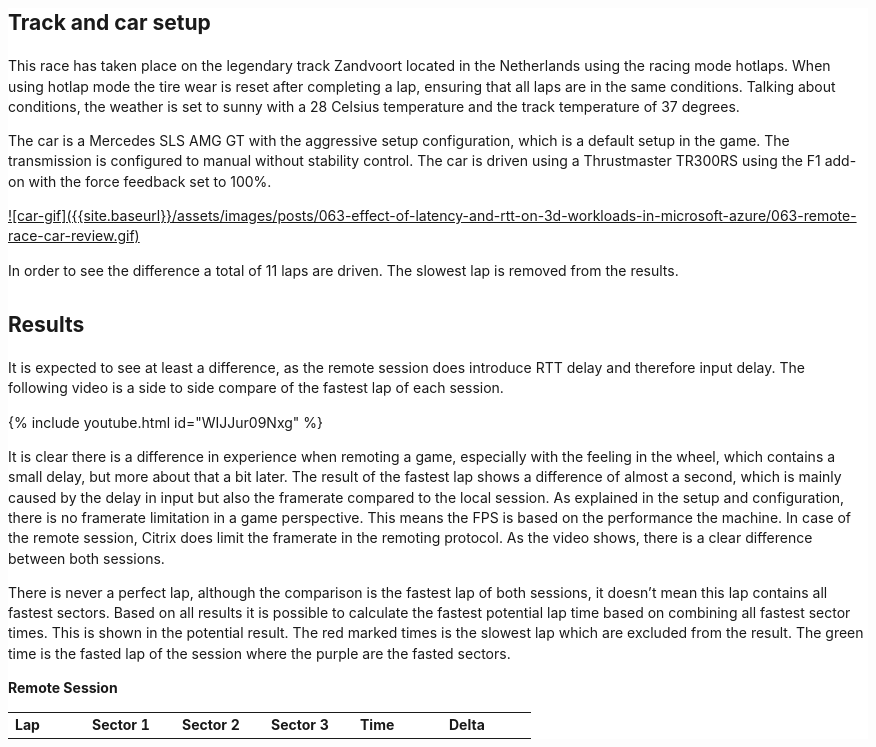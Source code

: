 ## Track and car setup
This race has taken place on the legendary track Zandvoort located in the Netherlands using the racing mode hotlaps. When using hotlap mode the tire wear is reset after completing a lap, ensuring that all laps are in the same conditions. Talking about conditions, the weather is set to sunny with a 28 Celsius temperature and the track temperature of 37 degrees.

The car is a Mercedes SLS AMG GT with the aggressive setup configuration, which is a default setup in the game. The transmission is configured to manual without stability control. The car is driven using a Thrustmaster TR300RS using the F1 add-on with the force feedback set to 100%.

<a href="{{site.baseurl}}/assets/images/posts/063-effect-of-latency-and-rtt-on-3d-workloads-in-microsoft-azure/063-remote-race-car-review.gif" data-lightbox="car-gif">
![car-gif]({{site.baseurl}}/assets/images/posts/063-effect-of-latency-and-rtt-on-3d-workloads-in-microsoft-azure/063-remote-race-car-review.gif)
</a>

In order to see the difference a total of 11 laps are driven. The slowest lap is removed from the results.

## Results
It is expected to see at least a difference, as the remote session does introduce RTT delay and therefore input delay. The following video is a side to side compare of the fastest lap of each session.

{% include youtube.html id="WIJJur09Nxg" %}

It is clear there is a difference in experience when remoting a game, especially with the feeling in the wheel, which contains a small delay, but more about that a bit later. The result of the fastest lap shows a difference of almost a second, which is mainly caused by the delay in input but also the framerate compared to the local session. As explained in the setup and configuration, there is no framerate limitation in a game perspective. This means the FPS is based on the performance the machine. In case of the remote session, Citrix does limit the framerate in the remoting protocol. As the video shows, there is a clear difference between both sessions.

There is never a perfect lap, although the comparison is the fastest lap of both sessions, it doesn’t mean this lap contains all fastest sectors. Based on all results it is possible to calculate the fastest potential lap time based on combining all fastest sector times. This is shown in the potential result.
The red marked times is the slowest lap which are excluded from the result. The green time is the fasted lap of the session where the purple are the fasted sectors.

<b>Remote Session</b>

<table width="437">
<tbody>
<tr>
<td width="63">
<strong>Lap</strong>
</td>
<td width="76">
<strong>Sector 1</strong>
</td>
<td width="75">
<strong>Sector 2</strong>
</td>
<td width="75">
<strong>Sector 3</strong>
</td>
<td width="75">
<strong>Time</strong>
</td>
<td width="75">
<strong>Delta</strong>
</td>
</tr>
<tr>
